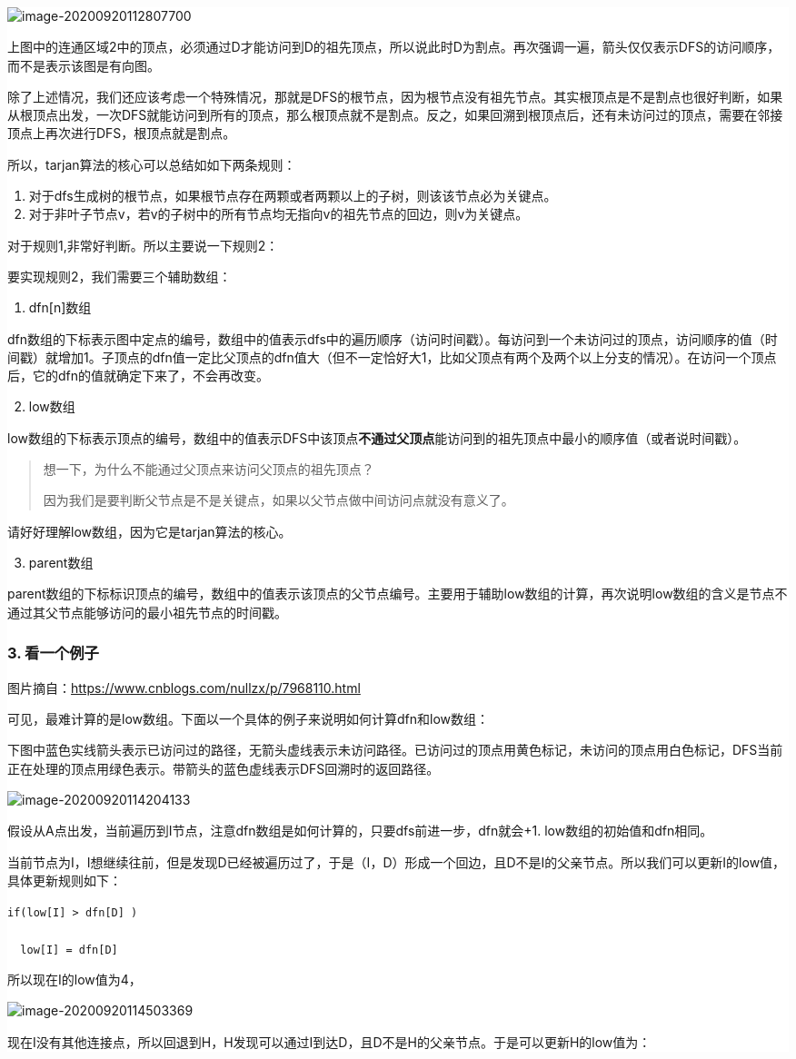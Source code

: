 ![image-20200920112807700](https://pic.downk.cc/item/5f674a76160a154a67fe4a72.png)

上图中的连通区域2中的顶点，必须通过D才能访问到D的祖先顶点，所以说此时D为割点。再次强调一遍，箭头仅仅表示DFS的访问顺序，而不是表示该图是有向图。

除了上述情况，我们还应该考虑一个特殊情况，那就是DFS的根节点，因为根节点没有祖先节点。其实根顶点是不是割点也很好判断，如果从根顶点出发，一次DFS就能访问到所有的顶点，那么根顶点就不是割点。反之，如果回溯到根顶点后，还有未访问过的顶点，需要在邻接顶点上再次进行DFS，根顶点就是割点。

所以，tarjan算法的核心可以总结如如下两条规则：

1. 对于dfs生成树的根节点，如果根节点存在两颗或者两颗以上的子树，则该该节点必为关键点。
2. 对于非叶子节点v，若v的子树中的所有节点均无指向v的祖先节点的回边，则v为关键点。

对于规则1,非常好判断。所以主要说一下规则2：

要实现规则2，我们需要三个辅助数组：

1. dfn[n]数组

dfn数组的下标表示图中定点的编号，数组中的值表示dfs中的遍历顺序（访问时间戳）。每访问到一个未访问过的顶点，访问顺序的值（时间戳）就增加1。子顶点的dfn值一定比父顶点的dfn值大（但不一定恰好大1，比如父顶点有两个及两个以上分支的情况）。在访问一个顶点后，它的dfn的值就确定下来了，不会再改变。

2. low数组

low数组的下标表示顶点的编号，数组中的值表示DFS中该顶点**不通过父顶点**能访问到的祖先顶点中最小的顺序值（或者说时间戳）。

> 想一下，为什么不能通过父顶点来访问父顶点的祖先顶点？
>
> 因为我们是要判断父节点是不是关键点，如果以父节点做中间访问点就没有意义了。

请好好理解low数组，因为它是tarjan算法的核心。

3. parent数组

parent数组的下标标识顶点的编号，数组中的值表示该顶点的父节点编号。主要用于辅助low数组的计算，再次说明low数组的含义是节点不通过其父节点能够访问的最小祖先节点的时间戳。

### 3. 看一个例子

图片摘自：https://www.cnblogs.com/nullzx/p/7968110.html

可见，最难计算的是low数组。下面以一个具体的例子来说明如何计算dfn和low数组：

下图中蓝色实线箭头表示已访问过的路径，无箭头虚线表示未访问路径。已访问过的顶点用黄色标记，未访问的顶点用白色标记，DFS当前正在处理的顶点用绿色表示。带箭头的蓝色虚线表示DFS回溯时的返回路径。

![image-20200920114204133](https://ravenxrz-blog.oss-cn-chengdu.aliyuncs.com/img/github_img/image-20200920114204133.png)

假设从A点出发，当前遍历到I节点，注意dfn数组是如何计算的，只要dfs前进一步，dfn就会+1. low数组的初始值和dfn相同。

当前节点为I，I想继续往前，但是发现D已经被遍历过了，于是（I，D）形成一个回边，且D不是I的父亲节点。所以我们可以更新I的low值，具体更新规则如下：

```
if(low[I] > dfn[D] )

  low[I] = dfn[D]
```

所以现在I的low值为4，

![image-20200920114503369](https://ravenxrz-blog.oss-cn-chengdu.aliyuncs.com/img/github_img/image-20200920114503369.png)

现在I没有其他连接点，所以回退到H，H发现可以通过I到达D，且D不是H的父亲节点。于是可以更新H的low值为：
